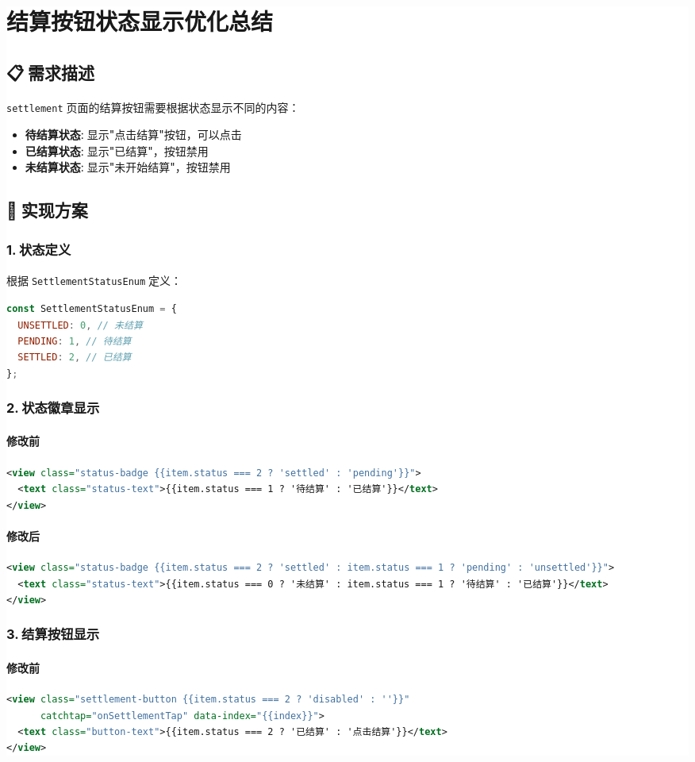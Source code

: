 # 结算按钮状态显示优化总结

## 📋 **需求描述**

`settlement` 页面的结算按钮需要根据状态显示不同的内容：

- **待结算状态**: 显示"点击结算"按钮，可以点击
- **已结算状态**: 显示"已结算"，按钮禁用
- **未结算状态**: 显示"未开始结算"，按钮禁用

## 🔧 **实现方案**

### **1. 状态定义**

根据 `SettlementStatusEnum` 定义：

```javascript
const SettlementStatusEnum = {
  UNSETTLED: 0, // 未结算
  PENDING: 1, // 待结算
  SETTLED: 2, // 已结算
};
```

### **2. 状态徽章显示**

#### **修改前**

```xml
<view class="status-badge {{item.status === 2 ? 'settled' : 'pending'}}">
  <text class="status-text">{{item.status === 1 ? '待结算' : '已结算'}}</text>
</view>
```

#### **修改后**

```xml
<view class="status-badge {{item.status === 2 ? 'settled' : item.status === 1 ? 'pending' : 'unsettled'}}">
  <text class="status-text">{{item.status === 0 ? '未结算' : item.status === 1 ? '待结算' : '已结算'}}</text>
</view>
```

### **3. 结算按钮显示**

#### **修改前**

```xml
<view class="settlement-button {{item.status === 2 ? 'disabled' : ''}}"
      catchtap="onSettlementTap" data-index="{{index}}">
  <text class="button-text">{{item.status === 2 ? '已结算' : '点击结算'}}</text>
</view>
```
